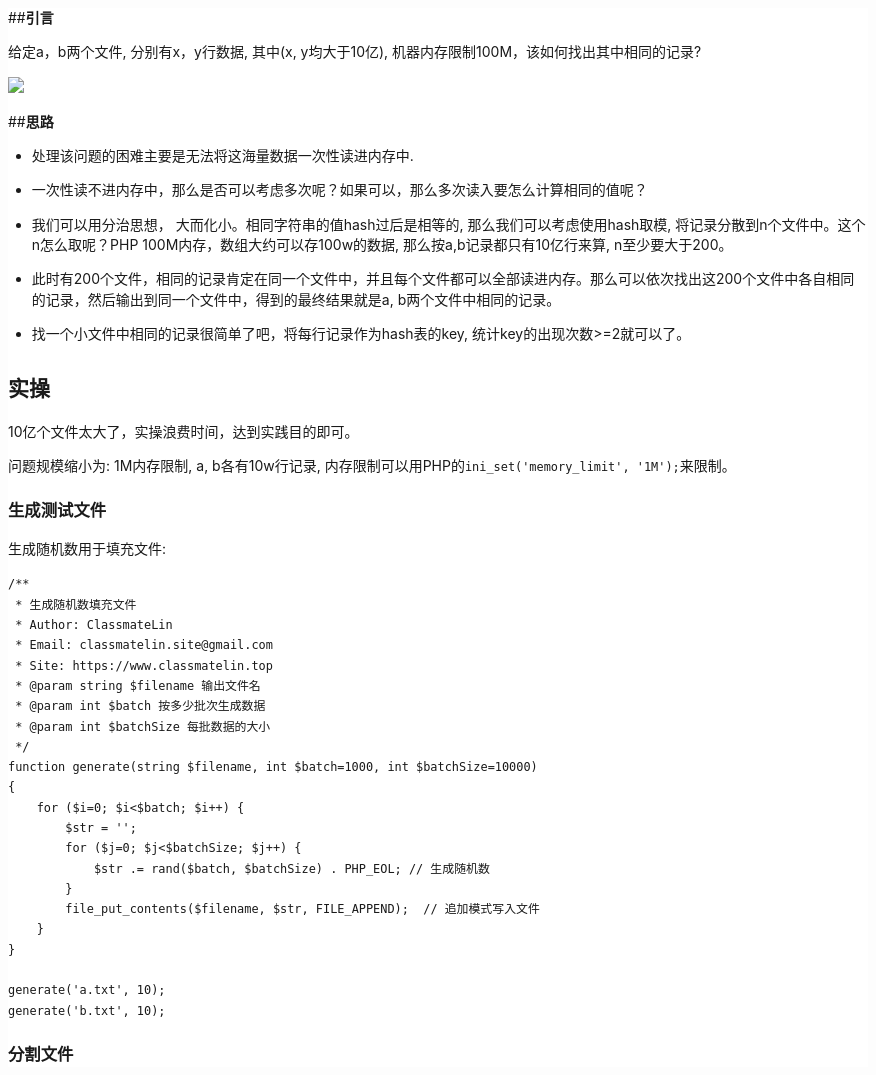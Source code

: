 ##**引言**

给定a，b两个文件, 分别有x，y行数据, 其中(x, y均大于10亿), 机器内存限制100M，该如何找出其中相同的记录?

![](https://upload-images.jianshu.io/upload_images/6943526-a24ca640e6e9ffc7.gif?imageMogr2/auto-orient/strip)

##**思路**

*   处理该问题的困难主要是无法将这海量数据一次性读进内存中.

*   一次性读不进内存中，那么是否可以考虑多次呢？如果可以，那么多次读入要怎么计算相同的值呢？

*   我们可以用分治思想， 大而化小。相同字符串的值hash过后是相等的, 那么我们可以考虑使用hash取模, 将记录分散到n个文件中。这个n怎么取呢？PHP 100M内存，数组大约可以存100w的数据, 那么按a,b记录都只有10亿行来算, n至少要大于200。

*   此时有200个文件，相同的记录肯定在同一个文件中，并且每个文件都可以全部读进内存。那么可以依次找出这200个文件中各自相同的记录，然后输出到同一个文件中，得到的最终结果就是a, b两个文件中相同的记录。

*   找一个小文件中相同的记录很简单了吧，将每行记录作为hash表的key, 统计key的出现次数>=2就可以了。

## **实操**

10亿个文件太大了，实操浪费时间，达到实践目的即可。

问题规模缩小为: 1M内存限制, a, b各有10w行记录, 内存限制可以用PHP的`ini_set('memory_limit', '1M');`来限制。

### **生成测试文件**

生成随机数用于填充文件:

```
/**
 * 生成随机数填充文件
 * Author: ClassmateLin
 * Email: classmatelin.site@gmail.com
 * Site: https://www.classmatelin.top
 * @param string $filename 输出文件名
 * @param int $batch 按多少批次生成数据
 * @param int $batchSize 每批数据的大小
 */
function generate(string $filename, int $batch=1000, int $batchSize=10000)
{
    for ($i=0; $i<$batch; $i++) {
        $str = '';
        for ($j=0; $j<$batchSize; $j++) {
            $str .= rand($batch, $batchSize) . PHP_EOL; // 生成随机数
        }
        file_put_contents($filename, $str, FILE_APPEND);  // 追加模式写入文件
    }
}

generate('a.txt', 10);
generate('b.txt', 10);
```

### **分割文件**
